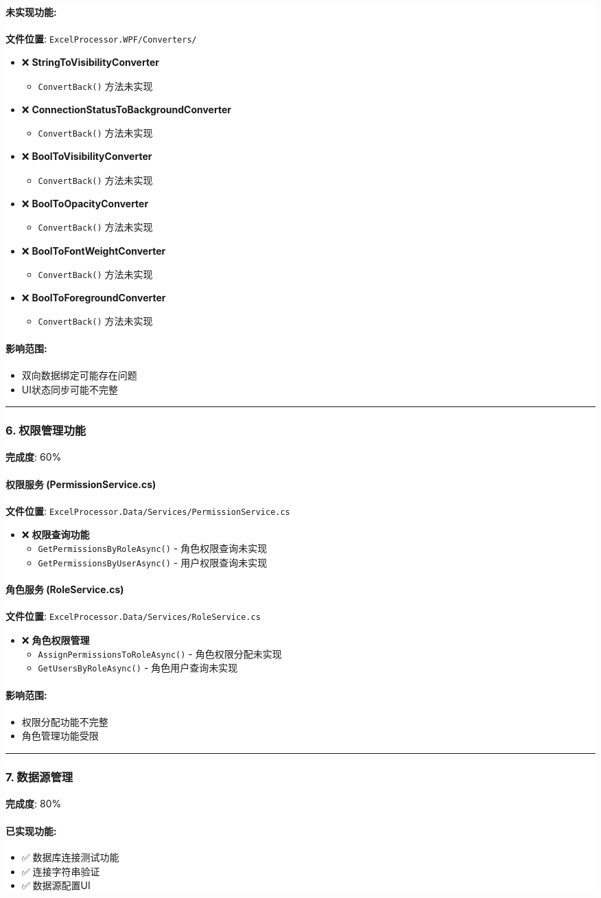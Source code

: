 #### 未实现功能:
**文件位置**: `ExcelProcessor.WPF/Converters/`

- ❌ **StringToVisibilityConverter**
  - `ConvertBack()` 方法未实现

- ❌ **ConnectionStatusToBackgroundConverter**
  - `ConvertBack()` 方法未实现

- ❌ **BoolToVisibilityConverter**
  - `ConvertBack()` 方法未实现

- ❌ **BoolToOpacityConverter**
  - `ConvertBack()` 方法未实现

- ❌ **BoolToFontWeightConverter**
  - `ConvertBack()` 方法未实现

- ❌ **BoolToForegroundConverter**
  - `ConvertBack()` 方法未实现

#### 影响范围:
- 双向数据绑定可能存在问题
- UI状态同步可能不完整

---

### 6. 权限管理功能
**完成度**: 60%

#### 权限服务 (PermissionService.cs)
**文件位置**: `ExcelProcessor.Data/Services/PermissionService.cs`

- ❌ **权限查询功能**
  - `GetPermissionsByRoleAsync()` - 角色权限查询未实现
  - `GetPermissionsByUserAsync()` - 用户权限查询未实现

#### 角色服务 (RoleService.cs)
**文件位置**: `ExcelProcessor.Data/Services/RoleService.cs`

- ❌ **角色权限管理**
  - `AssignPermissionsToRoleAsync()` - 角色权限分配未实现
  - `GetUsersByRoleAsync()` - 角色用户查询未实现

#### 影响范围:
- 权限分配功能不完整
- 角色管理功能受限

---

### 7. 数据源管理
**完成度**: 80%

#### 已实现功能:
- ✅ 数据库连接测试功能
- ✅ 连接字符串验证
- ✅ 数据源配置UI
